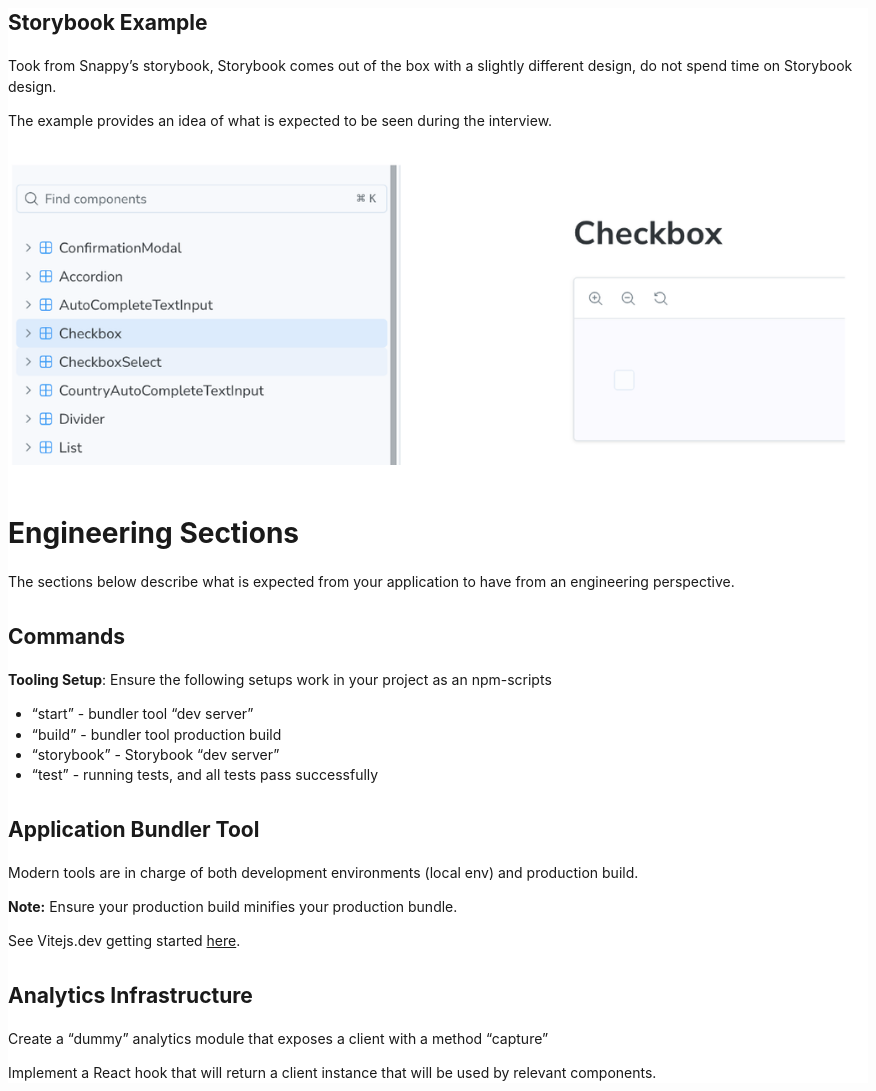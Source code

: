 ## Storybook Example

Took from Snappy’s storybook, Storybook comes out of the box with a slightly different design, do not spend time on Storybook design.

The example provides an idea of what is expected to be seen during the interview.

## ![](./assets/storybook-example.png)

# **Engineering Sections**

The sections below describe what is expected from your application to have from an engineering perspective.

## **Commands**

**Tooling Setup**: Ensure the following setups work in your project as an npm-scripts

* “start” \- bundler tool “dev server”   
* “build” \- bundler tool production build  
* “storybook” \- Storybook “dev server”  
* “test” \- running tests, and all tests pass successfully

## **Application Bundler Tool**

Modern tools are in charge of both development environments (local env) and production build.

**Note:** Ensure your production build minifies your production bundle.

See Vitejs.dev getting started [here](https://vitejs.dev/guide/).

## **Analytics Infrastructure**

Create a “dummy” analytics module that exposes a client with a method “capture”

Implement a React hook that will return a client instance that will be used by relevant components.
